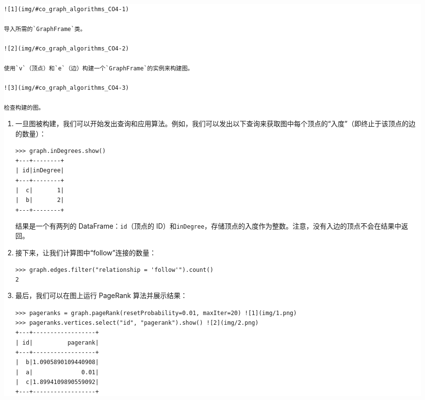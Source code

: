     ![1](img/#co_graph_algorithms_CO4-1)

    导入所需的`GraphFrame`类。

    ![2](img/#co_graph_algorithms_CO4-2)

    使用`v`（顶点）和`e`（边）构建一个`GraphFrame`的实例来构建图。

    ![3](img/#co_graph_algorithms_CO4-3)

    检查构建的图。

1.  一旦图被构建，我们可以开始发出查询和应用算法。例如，我们可以发出以下查询来获取图中每个顶点的“入度”（即终止于该顶点的边的数量）：

    ```
    >>> graph.inDegrees.show()
    +---+--------+
    | id|inDegree|
    +---+--------+
    |  c|       1|
    |  b|       2|
    +---+--------+
    ```

    结果是一个有两列的 DataFrame：`id`（顶点的 ID）和`inDegree`，存储顶点的入度作为整数。注意，没有入边的顶点不会在结果中返回。

1.  接下来，让我们计算图中“follow”连接的数量：

    ```
    >>> graph.edges.filter("relationship = 'follow'").count()
    2
    ```

1.  最后，我们可以在图上运行 PageRank 算法并展示结果：

    ```
    >>> pageranks = graph.pageRank(resetProbability=0.01, maxIter=20) ![1](img/1.png)
    >>> pageranks.vertices.select("id", "pagerank").show() ![2](img/2.png)
    +---+------------------+
    | id|          pagerank|
    +---+------------------+
    |  b|1.0905890109440908|
    |  a|              0.01|
    |  c|1.8994109890559092|
    +---+------------------+
    ```
